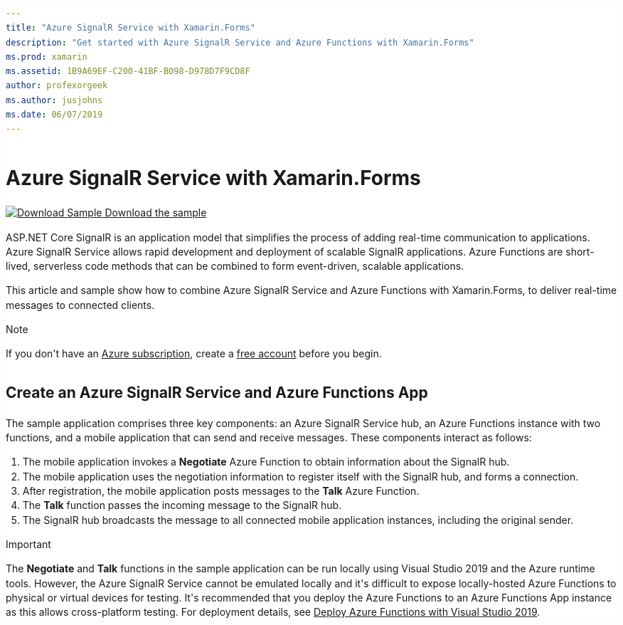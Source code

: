```yaml
---
title: "Azure SignalR Service with Xamarin.Forms"
description: "Get started with Azure SignalR Service and Azure Functions with Xamarin.Forms"
ms.prod: xamarin
ms.assetid: 1B9A69EF-C200-41BF-B098-D978D7F9CD8F
author: profexorgeek
ms.author: jusjohns
ms.date: 06/07/2019
---
```


# Azure SignalR Service with Xamarin.Forms

[![Download Sample](~/media/shared/download.png) Download the sample](https://docs.microsoft.com/samples/xamarin/xamarin-forms-samples/webservices-azuresignalr/)

ASP.NET Core SignalR is an application model that simplifies the process of adding real-time communication to applications. Azure SignalR Service allows rapid development and deployment of scalable SignalR applications. Azure Functions are short-lived, serverless code methods that can be combined to form event-driven, scalable applications.

This article and sample show how to combine Azure SignalR Service and Azure Functions with Xamarin.Forms, to deliver real-time messages to connected clients.

> [!NOTE]
> If you don't have an [Azure subscription](/azure/guides/developer/azure-developer-guide#understanding-accounts-subscriptions-and-billing), create a [free account](https://aka.ms/azfree-docs-mobileapps) before you begin.

## Create an Azure SignalR Service and Azure Functions App

The sample application comprises three key components: an Azure SignalR Service hub, an Azure Functions instance with two functions, and a mobile application that can send and receive messages. These components interact as follows:

1. The mobile application invokes a **Negotiate** Azure Function to obtain information about the SignalR hub.
1. The mobile application uses the negotiation information to register itself with the SignalR hub, and forms a connection.
1. After registration, the mobile application posts messages to the **Talk** Azure Function.
1. The **Talk** function passes the incoming message to the SignalR hub.
1. The SignalR hub broadcasts the message to all connected mobile application instances, including the original sender.

> [!IMPORTANT]
> The **Negotiate** and **Talk** functions in the sample application can be run locally using Visual Studio 2019 and the Azure runtime tools. However, the Azure SignalR Service cannot be emulated locally and it's difficult to expose locally-hosted Azure Functions to physical or virtual devices for testing. It's recommended that you deploy the Azure Functions to an Azure Functions App instance as this allows cross-platform testing. For deployment details, see [Deploy Azure Functions with Visual Studio 2019](#deploy-azure-functions-with-visual-studio-2019).
